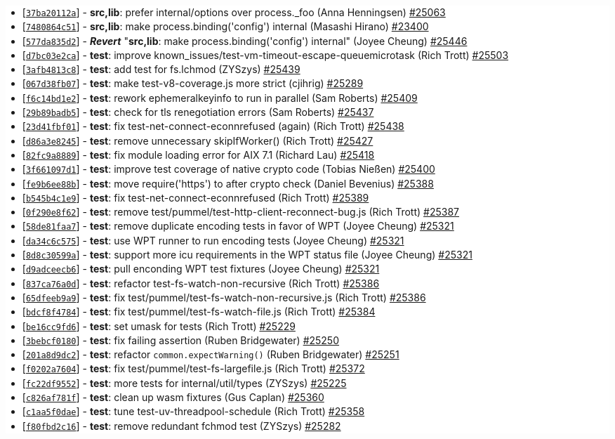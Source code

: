 - \[[`37ba20112a`](https://github.com/nodejs/node/commit/37ba20112a)] - **src,lib**: prefer internal/options over process.\_foo (Anna Henningsen) [#25063](https://github.com/nodejs/node/pull/25063)
- \[[`7480864c51`](https://github.com/nodejs/node/commit/7480864c51)] - **src,lib**: make process.binding('config') internal (Masashi Hirano) [#23400](https://github.com/nodejs/node/pull/23400)
- \[[`577da835d2`](https://github.com/nodejs/node/commit/577da835d2)] - **_Revert_** "**src,lib**: make process.binding('config') internal" (Joyee Cheung) [#25446](https://github.com/nodejs/node/pull/25446)
- \[[`d7bc03e2ca`](https://github.com/nodejs/node/commit/d7bc03e2ca)] - **test**: improve known_issues/test-vm-timeout-escape-queuemicrotask (Rich Trott) [#25503](https://github.com/nodejs/node/pull/25503)
- \[[`3afb4813c8`](https://github.com/nodejs/node/commit/3afb4813c8)] - **test**: add test for fs.lchmod (ZYSzys) [#25439](https://github.com/nodejs/node/pull/25439)
- \[[`067d38fb07`](https://github.com/nodejs/node/commit/067d38fb07)] - **test**: make test-v8-coverage.js more strict (cjihrig) [#25289](https://github.com/nodejs/node/pull/25289)
- \[[`f6c14bd1e2`](https://github.com/nodejs/node/commit/f6c14bd1e2)] - **test**: rework ephemeralkeyinfo to run in parallel (Sam Roberts) [#25409](https://github.com/nodejs/node/pull/25409)
- \[[`29b89badb5`](https://github.com/nodejs/node/commit/29b89badb5)] - **test**: check for tls renegotiation errors (Sam Roberts) [#25437](https://github.com/nodejs/node/pull/25437)
- \[[`23d41fbf01`](https://github.com/nodejs/node/commit/23d41fbf01)] - **test**: fix test-net-connect-econnrefused (again) (Rich Trott) [#25438](https://github.com/nodejs/node/pull/25438)
- \[[`d86a3e8245`](https://github.com/nodejs/node/commit/d86a3e8245)] - **test**: remove unnecessary skipIfWorker() (Rich Trott) [#25427](https://github.com/nodejs/node/pull/25427)
- \[[`82fc9a8889`](https://github.com/nodejs/node/commit/82fc9a8889)] - **test**: fix module loading error for AIX 7.1 (Richard Lau) [#25418](https://github.com/nodejs/node/pull/25418)
- \[[`3f661097d1`](https://github.com/nodejs/node/commit/3f661097d1)] - **test**: improve test coverage of native crypto code (Tobias Nießen) [#25400](https://github.com/nodejs/node/pull/25400)
- \[[`fe9b6ee88b`](https://github.com/nodejs/node/commit/fe9b6ee88b)] - **test**: move require('https') to after crypto check (Daniel Bevenius) [#25388](https://github.com/nodejs/node/pull/25388)
- \[[`b545b4c1e9`](https://github.com/nodejs/node/commit/b545b4c1e9)] - **test**: fix test-net-connect-econnrefused (Rich Trott) [#25389](https://github.com/nodejs/node/pull/25389)
- \[[`0f290e8f62`](https://github.com/nodejs/node/commit/0f290e8f62)] - **test**: remove test/pummel/test-http-client-reconnect-bug.js (Rich Trott) [#25387](https://github.com/nodejs/node/pull/25387)
- \[[`58de81faa7`](https://github.com/nodejs/node/commit/58de81faa7)] - **test**: remove duplicate encoding tests in favor of WPT (Joyee Cheung) [#25321](https://github.com/nodejs/node/pull/25321)
- \[[`da34c6c575`](https://github.com/nodejs/node/commit/da34c6c575)] - **test**: use WPT runner to run encoding tests (Joyee Cheung) [#25321](https://github.com/nodejs/node/pull/25321)
- \[[`8d8c30599a`](https://github.com/nodejs/node/commit/8d8c30599a)] - **test**: support more icu requirements in the WPT status file (Joyee Cheung) [#25321](https://github.com/nodejs/node/pull/25321)
- \[[`d9adceecb6`](https://github.com/nodejs/node/commit/d9adceecb6)] - **test**: pull enconding WPT test fixtures (Joyee Cheung) [#25321](https://github.com/nodejs/node/pull/25321)
- \[[`837ca76a0d`](https://github.com/nodejs/node/commit/837ca76a0d)] - **test**: refactor test-fs-watch-non-recursive (Rich Trott) [#25386](https://github.com/nodejs/node/pull/25386)
- \[[`65dfeeb9a9`](https://github.com/nodejs/node/commit/65dfeeb9a9)] - **test**: fix test/pummel/test-fs-watch-non-recursive.js (Rich Trott) [#25386](https://github.com/nodejs/node/pull/25386)
- \[[`bdcf8f4784`](https://github.com/nodejs/node/commit/bdcf8f4784)] - **test**: fix test/pummel/test-fs-watch-file.js (Rich Trott) [#25384](https://github.com/nodejs/node/pull/25384)
- \[[`be16cc9fd6`](https://github.com/nodejs/node/commit/be16cc9fd6)] - **test**: set umask for tests (Rich Trott) [#25229](https://github.com/nodejs/node/pull/25229)
- \[[`3bebcf0180`](https://github.com/nodejs/node/commit/3bebcf0180)] - **test**: fix failing assertion (Ruben Bridgewater) [#25250](https://github.com/nodejs/node/pull/25250)
- \[[`201a8d9dc2`](https://github.com/nodejs/node/commit/201a8d9dc2)] - **test**: refactor `common.expectWarning()` (Ruben Bridgewater) [#25251](https://github.com/nodejs/node/pull/25251)
- \[[`f0202a7604`](https://github.com/nodejs/node/commit/f0202a7604)] - **test**: fix test/pummel/test-fs-largefile.js (Rich Trott) [#25372](https://github.com/nodejs/node/pull/25372)
- \[[`fc22df9552`](https://github.com/nodejs/node/commit/fc22df9552)] - **test**: more tests for internal/util/types (ZYSzys) [#25225](https://github.com/nodejs/node/pull/25225)
- \[[`c826af781f`](https://github.com/nodejs/node/commit/c826af781f)] - **test**: clean up wasm fixtures (Gus Caplan) [#25360](https://github.com/nodejs/node/pull/25360)
- \[[`c1aa5f0dae`](https://github.com/nodejs/node/commit/c1aa5f0dae)] - **test**: tune test-uv-threadpool-schedule (Rich Trott) [#25358](https://github.com/nodejs/node/pull/25358)
- \[[`f80fbd2c16`](https://github.com/nodejs/node/commit/f80fbd2c16)] - **test**: remove redundant fchmod test (ZYSzys) [#25282](https://github.com/nodejs/node/pull/25282)